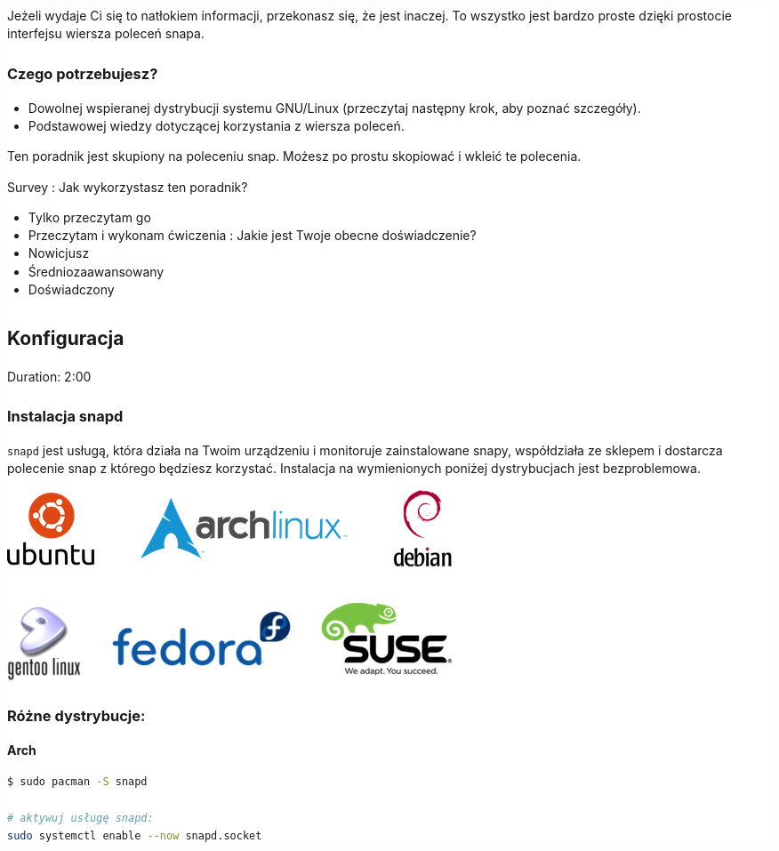Jeżeli wydaje Ci się to natłokiem informacji, przekonasz się, że jest inaczej. To wszystko jest bardzo proste dzięki prostocie interfejsu wiersza poleceń snapa.

### Czego potrzebujesz?

  - Dowolnej wspieranej dystrybucji systemu GNU/Linux (przeczytaj następny krok, aby poznać szczegóły).
  - Podstawowej wiedzy dotyczącej korzystania z wiersza poleceń.

Ten poradnik jest skupiony na poleceniu snap. Możesz po prostu skopiować i wkleić te polecenia.

Survey
: Jak wykorzystasz ten poradnik?
 - Tylko przeczytam go
 - Przeczytam i wykonam ćwiczenia
: Jakie jest Twoje obecne doświadczenie?
 - Nowicjusz
 - Średniozaawansowany
 - Doświadczony

## Konfiguracja
Duration: 2:00

### Instalacja snapd
`snapd` jest usługą, która działa na Twoim urządzeniu i monitoruje zainstalowane snapy, współdziała ze sklepem i dostarcza polecenie snap z którego będziesz korzystać. Instalacja na wymienionych poniżej dystrybucjach jest bezproblemowa.


![IMAGE](./hero-artwork.png)



### Różne dystrybucje:

**Arch**

```bash
$ sudo pacman -S snapd

# aktywuj usługę snapd:
sudo systemctl enable --now snapd.socket
```
